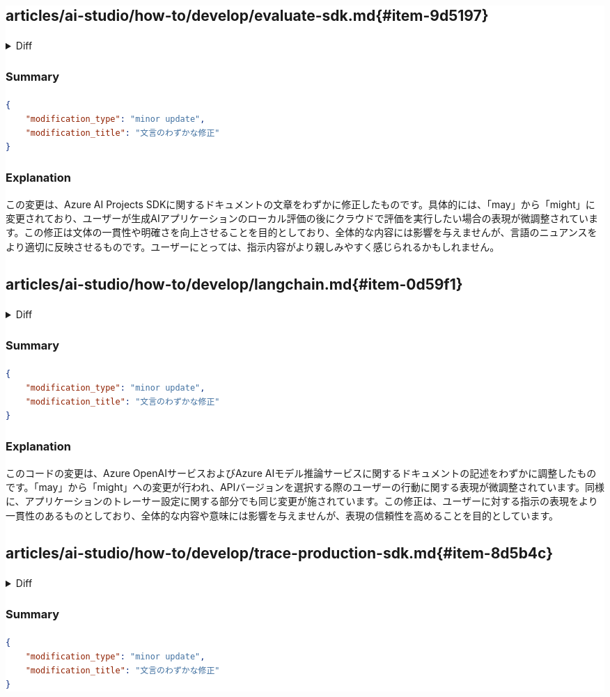 ## articles/ai-studio/how-to/develop/evaluate-sdk.md{#item-9d5197}

<details><summary>Diff</summary></details>

### Summary

```json
{
    "modification_type": "minor update",
    "modification_title": "文言のわずかな修正"
}
```

### Explanation
この変更は、Azure AI Projects SDKに関するドキュメントの文章をわずかに修正したものです。具体的には、「may」から「might」に変更されており、ユーザーが生成AIアプリケーションのローカル評価の後にクラウドで評価を実行したい場合の表現が微調整されています。この修正は文体の一貫性や明確さを向上させることを目的としており、全体的な内容には影響を与えませんが、言語のニュアンスをより適切に反映させるものです。ユーザーにとっては、指示内容がより親しみやすく感じられるかもしれません。

## articles/ai-studio/how-to/develop/langchain.md{#item-0d59f1}

<details><summary>Diff</summary></details>

### Summary

```json
{
    "modification_type": "minor update",
    "modification_title": "文言のわずかな修正"
}
```

### Explanation
このコードの変更は、Azure OpenAIサービスおよびAzure AIモデル推論サービスに関するドキュメントの記述をわずかに調整したものです。「may」から「might」への変更が行われ、APIバージョンを選択する際のユーザーの行動に関する表現が微調整されています。同様に、アプリケーションのトレーサー設定に関する部分でも同じ変更が施されています。この修正は、ユーザーに対する指示の表現をより一貫性のあるものとしており、全体的な内容や意味には影響を与えませんが、表現の信頼性を高めることを目的としています。

## articles/ai-studio/how-to/develop/trace-production-sdk.md{#item-8d5b4c}

<details><summary>Diff</summary></details>

### Summary

```json
{
    "modification_type": "minor update",
    "modification_title": "文言のわずかな修正"
}
```
